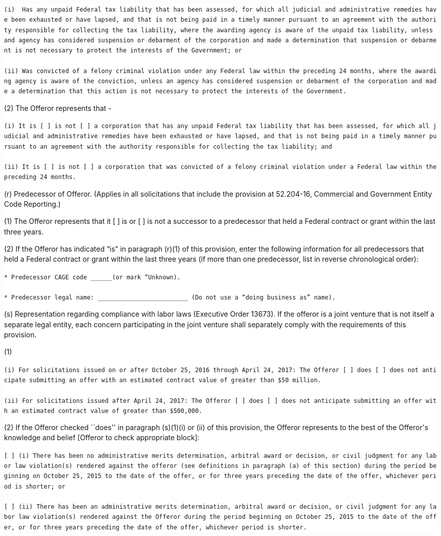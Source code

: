     (i)  Has any unpaid Federal tax liability that has been assessed, for which all judicial and administrative remedies have been exhausted or have lapsed, and that is not being paid in a timely manner pursuant to an agreement with the authority responsible for collecting the tax liability, where the awarding agency is aware of the unpaid tax liability, unless and agency has considered suspension or debarment of the corporation and made a determination that suspension or debarment is not necessary to protect the interests of the Government; or

    (ii) Was convicted of a felony criminal violation under any Federal law within the preceding 24 months, where the awarding agency is aware of the conviction, unless an agency has considered suspension or debarment of the corporation and made a determination that this action is not necessary to protect the interests of the Government.

  (2) The Offeror represents that -

    (i) It is [ ] is not [ ] a corporation that has any unpaid Federal tax liability that has been assessed, for which all judicial and administrative remedies have been exhausted or have lapsed, and that is not being paid in a timely manner pursuant to an agreement with the authority responsible for collecting the tax liability; and

    (ii) It is [ ] is not [ ] a corporation that was convicted of a felony criminal violation under a Federal law within the preceding 24 months.

(r) Predecessor of Offeror. (Applies in all solicitations that include the provision at 52.204-16, Commercial and Government Entity Code Reporting.)

  (1) The Offeror represents that it [ ] is or [ ] is not a successor to a predecessor that held a Federal contract or grant within the last three years.

  (2) If the Offeror has indicated “is” in paragraph (r)(1) of this provision, enter the following information for all predecessors that held a Federal contract or grant within the last three years (if more than one predecessor, list in reverse chronological order):

    * Predecessor CAGE code ______(or mark “Unknown).

    * Predecessor legal name: _________________________ (Do not use a “doing business as” name).

(s) Representation regarding compliance with labor laws (Executive Order 13673). If the offeror is a joint venture that is not itself a separate legal entity, each concern participating in the joint venture shall separately comply with the requirements of this provision.
    
  (1)

    (i) For solicitations issued on or after October 25, 2016 through April 24, 2017: The Offeror [ ] does [ ] does not anticipate submitting an offer with an estimated contract value of greater than $50 million.

    (ii) For solicitations issued after April 24, 2017: The Offeror [ ] does [ ] does not anticipate submitting an offer with an estimated contract value of greater than $500,000.
    
  (2) If the Offeror checked ``does'' in paragraph (s)(1)(i) or (ii) of this provision, the Offeror represents to the best of the Offeror's knowledge and belief [Offeror to check appropriate block]:

    [ ] (i) There has been no administrative merits determination, arbitral award or decision, or civil judgment for any labor law violation(s) rendered against the offeror (see definitions in paragraph (a) of this section) during the period beginning on October 25, 2015 to the date of the offer, or for three years preceding the date of the offer, whichever period is shorter; or

    [ ] (ii) There has been an administrative merits determination, arbitral award or decision, or civil judgment for any labor law violation(s) rendered against the Offeror during the period beginning on October 25, 2015 to the date of the offer, or for three years preceding the date of the offer, whichever period is shorter.
